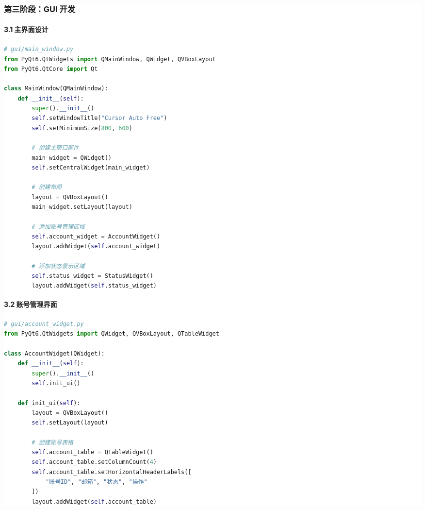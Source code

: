 ### 第三阶段：GUI 开发

#### 3.1 主界面设计
```python
# gui/main_window.py
from PyQt6.QtWidgets import QMainWindow, QWidget, QVBoxLayout
from PyQt6.QtCore import Qt

class MainWindow(QMainWindow):
    def __init__(self):
        super().__init__()
        self.setWindowTitle("Cursor Auto Free")
        self.setMinimumSize(800, 600)
        
        # 创建主窗口部件
        main_widget = QWidget()
        self.setCentralWidget(main_widget)
        
        # 创建布局
        layout = QVBoxLayout()
        main_widget.setLayout(layout)
        
        # 添加账号管理区域
        self.account_widget = AccountWidget()
        layout.addWidget(self.account_widget)
        
        # 添加状态显示区域
        self.status_widget = StatusWidget()
        layout.addWidget(self.status_widget)
```

#### 3.2 账号管理界面
```python
# gui/account_widget.py
from PyQt6.QtWidgets import QWidget, QVBoxLayout, QTableWidget

class AccountWidget(QWidget):
    def __init__(self):
        super().__init__()
        self.init_ui()
        
    def init_ui(self):
        layout = QVBoxLayout()
        self.setLayout(layout)
        
        # 创建账号表格
        self.account_table = QTableWidget()
        self.account_table.setColumnCount(4)
        self.account_table.setHorizontalHeaderLabels([
            "账号ID", "邮箱", "状态", "操作"
        ])
        layout.addWidget(self.account_table)
```

